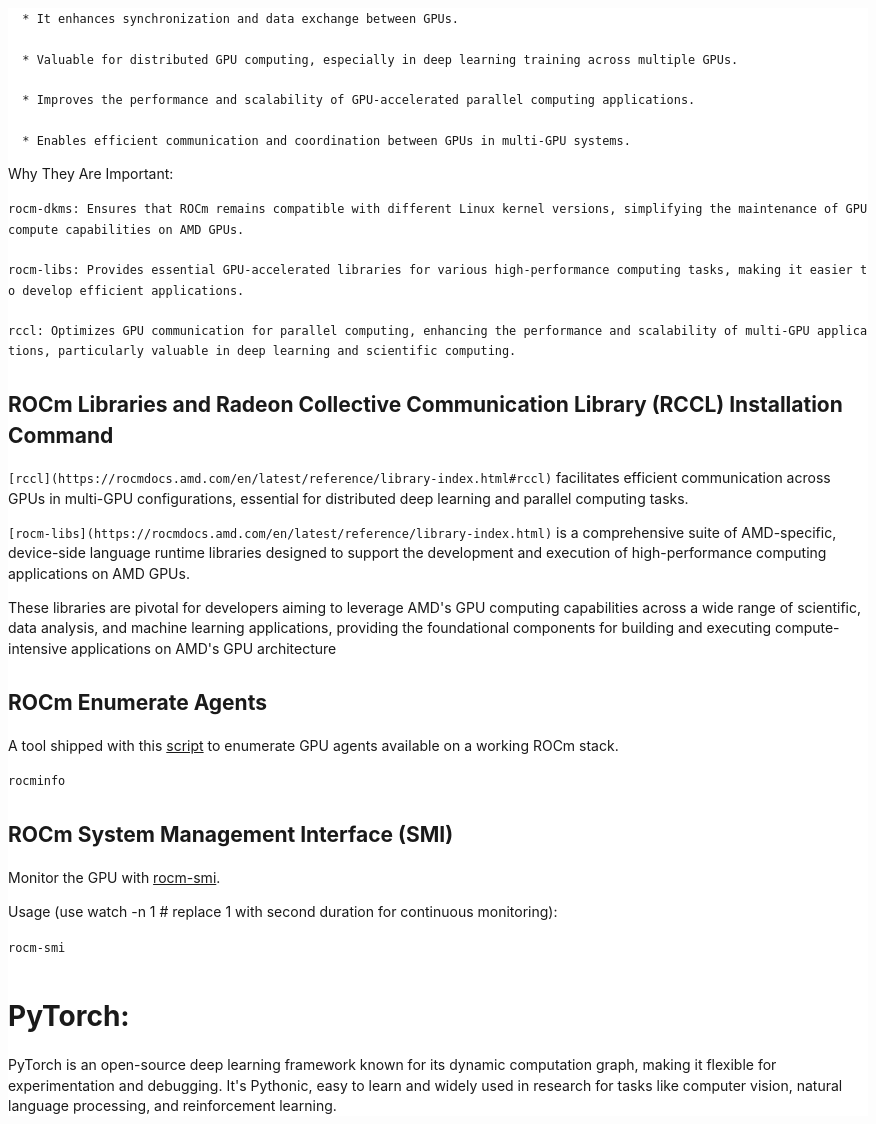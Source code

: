       * It enhances synchronization and data exchange between GPUs.
        
      * Valuable for distributed GPU computing, especially in deep learning training across multiple GPUs.
        
      * Improves the performance and scalability of GPU-accelerated parallel computing applications.
        
      * Enables efficient communication and coordination between GPUs in multi-GPU systems.

Why They Are Important:

    rocm-dkms: Ensures that ROCm remains compatible with different Linux kernel versions, simplifying the maintenance of GPU compute capabilities on AMD GPUs.

    rocm-libs: Provides essential GPU-accelerated libraries for various high-performance computing tasks, making it easier to develop efficient applications.

    rccl: Optimizes GPU communication for parallel computing, enhancing the performance and scalability of multi-GPU applications, particularly valuable in deep learning and scientific computing.

## ROCm Libraries and Radeon Collective Communication Library (RCCL) Installation Command

`[rccl](https://rocmdocs.amd.com/en/latest/reference/library-index.html#rccl)` facilitates efficient communication across GPUs in multi-GPU configurations, essential for distributed deep learning and parallel computing tasks.

`[rocm-libs](https://rocmdocs.amd.com/en/latest/reference/library-index.html)` is a comprehensive suite of AMD-specific, device-side language runtime libraries designed to support the development and execution of high-performance computing applications on AMD GPUs. 

These libraries are pivotal for developers aiming to leverage AMD's GPU computing capabilities across a wide range of scientific, data analysis, and machine learning applications, providing the foundational components for building and executing compute-intensive applications on AMD's GPU architecture​

## ROCm Enumerate Agents 
A tool shipped with this [script](https://github.com/ROCm/rocminfo) to enumerate GPU agents available on a working ROCm stack.

```bash
rocminfo
```

## ROCm System Management Interface (SMI)
Monitor the GPU with [rocm-smi](https://manpages.debian.org/experimental/rocm-smi/rocm-smi.1.en.html).

Usage (use watch -n 1 # replace 1 with second duration for continuous monitoring):
```bash
rocm-smi
```

# PyTorch:
PyTorch is an open-source deep learning framework known for its dynamic computation graph, making it flexible for experimentation and debugging. It's Pythonic, easy to learn and widely used in research for tasks like computer vision, natural language processing, and reinforcement learning.
